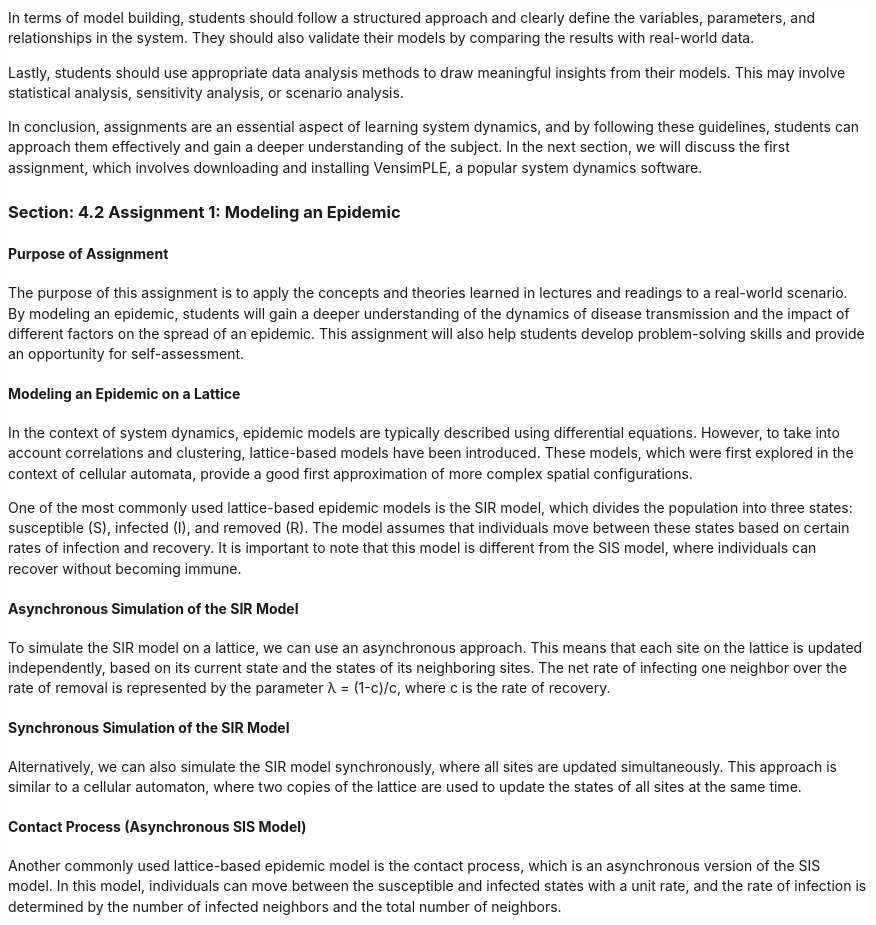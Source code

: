 In terms of model building, students should follow a structured approach and clearly define the variables, parameters, and relationships in the system. They should also validate their models by comparing the results with real-world data.

Lastly, students should use appropriate data analysis methods to draw meaningful insights from their models. This may involve statistical analysis, sensitivity analysis, or scenario analysis.

In conclusion, assignments are an essential aspect of learning system dynamics, and by following these guidelines, students can approach them effectively and gain a deeper understanding of the subject. In the next section, we will discuss the first assignment, which involves downloading and installing VensimPLE, a popular system dynamics software. 


### Section: 4.2 Assignment 1: Modeling an Epidemic

#### Purpose of Assignment

The purpose of this assignment is to apply the concepts and theories learned in lectures and readings to a real-world scenario. By modeling an epidemic, students will gain a deeper understanding of the dynamics of disease transmission and the impact of different factors on the spread of an epidemic. This assignment will also help students develop problem-solving skills and provide an opportunity for self-assessment.

#### Modeling an Epidemic on a Lattice

In the context of system dynamics, epidemic models are typically described using differential equations. However, to take into account correlations and clustering, lattice-based models have been introduced. These models, which were first explored in the context of cellular automata, provide a good first approximation of more complex spatial configurations.

One of the most commonly used lattice-based epidemic models is the SIR model, which divides the population into three states: susceptible (S), infected (I), and removed (R). The model assumes that individuals move between these states based on certain rates of infection and recovery. It is important to note that this model is different from the SIS model, where individuals can recover without becoming immune.

#### Asynchronous Simulation of the SIR Model

To simulate the SIR model on a lattice, we can use an asynchronous approach. This means that each site on the lattice is updated independently, based on its current state and the states of its neighboring sites. The net rate of infecting one neighbor over the rate of removal is represented by the parameter λ = (1-c)/c, where c is the rate of recovery.

#### Synchronous Simulation of the SIR Model

Alternatively, we can also simulate the SIR model synchronously, where all sites are updated simultaneously. This approach is similar to a cellular automaton, where two copies of the lattice are used to update the states of all sites at the same time.

#### Contact Process (Asynchronous SIS Model)

Another commonly used lattice-based epidemic model is the contact process, which is an asynchronous version of the SIS model. In this model, individuals can move between the susceptible and infected states with a unit rate, and the rate of infection is determined by the number of infected neighbors and the total number of neighbors.
